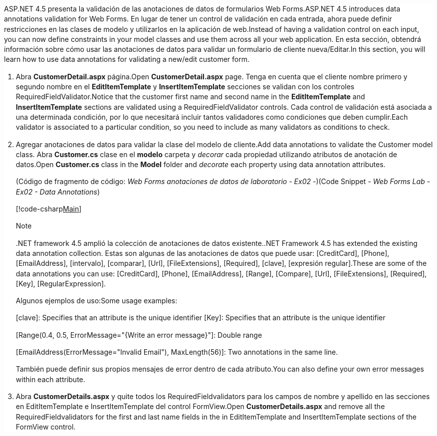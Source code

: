 <span data-ttu-id="38b2a-356">ASP.NET 4.5 presenta la validación de las anotaciones de datos de formularios Web Forms.</span><span class="sxs-lookup"><span data-stu-id="38b2a-356">ASP.NET 4.5 introduces data annotations validation for Web Forms.</span></span> <span data-ttu-id="38b2a-357">En lugar de tener un control de validación en cada entrada, ahora puede definir restricciones en las clases de modelo y utilizarlos en la aplicación de web.</span><span class="sxs-lookup"><span data-stu-id="38b2a-357">Instead of having a validation control on each input, you can now define constraints in your model classes and use them across all your web application.</span></span> <span data-ttu-id="38b2a-358">En esta sección, obtendrá información sobre cómo usar las anotaciones de datos para validar un formulario de cliente nueva/Editar.</span><span class="sxs-lookup"><span data-stu-id="38b2a-358">In this section, you will learn how to use data annotations for validating a new/edit customer form.</span></span>

1. <span data-ttu-id="38b2a-359">Abra **CustomerDetail.aspx** página.</span><span class="sxs-lookup"><span data-stu-id="38b2a-359">Open **CustomerDetail.aspx** page.</span></span> <span data-ttu-id="38b2a-360">Tenga en cuenta que el cliente nombre primero y segundo nombre en el **EditItemTemplate** y **InsertItemTemplate** secciones se validan con los controles RequiredFieldValidator.</span><span class="sxs-lookup"><span data-stu-id="38b2a-360">Notice that the customer first name and second name in the **EditItemTemplate** and **InsertItemTemplate** sections are validated using a RequiredFieldValidator controls.</span></span> <span data-ttu-id="38b2a-361">Cada control de validación está asociada a una determinada condición, por lo que necesitará incluir tantos validadores como condiciones que deben cumplir.</span><span class="sxs-lookup"><span data-stu-id="38b2a-361">Each validator is associated to a particular condition, so you need to include as many validators as conditions to check.</span></span>
2. <span data-ttu-id="38b2a-362">Agregar anotaciones de datos para validar la clase del modelo de cliente.</span><span class="sxs-lookup"><span data-stu-id="38b2a-362">Add data annotations to validate the Customer model class.</span></span> <span data-ttu-id="38b2a-363">Abra **Customer.cs** clase en el **modelo** carpeta y *decorar* cada propiedad utilizando atributos de anotación de datos.</span><span class="sxs-lookup"><span data-stu-id="38b2a-363">Open **Customer.cs** class in the **Model** folder and *decorate* each property using data annotation attributes.</span></span>

    <span data-ttu-id="38b2a-364">(Código de fragmento de código: *Web Forms anotaciones de datos de laboratorio - Ex02 -*)</span><span class="sxs-lookup"><span data-stu-id="38b2a-364">(Code Snippet - *Web Forms Lab - Ex02 - Data Annotations*)</span></span>

    [!code-csharp[Main](whats-new-in-web-forms-in-aspnet-45/samples/sample23.cs)]

    > [!NOTE]
    > <span data-ttu-id="38b2a-365">.NET framework 4.5 amplió la colección de anotaciones de datos existente.</span><span class="sxs-lookup"><span data-stu-id="38b2a-365">.NET Framework 4.5 has extended the existing data annotation collection.</span></span> <span data-ttu-id="38b2a-366">Estas son algunas de las anotaciones de datos que puede usar: [CreditCard], [Phone], [EmailAddress], [intervalo], [comparar], [Url], [FileExtensions], [Required], [clave], [expresión regular].</span><span class="sxs-lookup"><span data-stu-id="38b2a-366">These are some of the data annotations you can use: [CreditCard], [Phone], [EmailAddress], [Range], [Compare], [Url], [FileExtensions], [Required], [Key], [RegularExpression].</span></span>
    > 
    > <span data-ttu-id="38b2a-367">Algunos ejemplos de uso:</span><span class="sxs-lookup"><span data-stu-id="38b2a-367">Some usage examples:</span></span>
    > 
    > [clave]: Specifies that an attribute is the unique identifier
[Key]: Specifies that an attribute is the unique identifier
    > 
    > [Range(0.4, 0.5, ErrorMessage=&quot;{Write an error message}&quot;]: Double range
    > 
    > [EmailAddress(ErrorMessage=&quot;Invalid Email&quot;), MaxLength(56)]: Two annotations in the same line.
    > 
    > <span data-ttu-id="38b2a-369">También puede definir sus propios mensajes de error dentro de cada atributo.</span><span class="sxs-lookup"><span data-stu-id="38b2a-369">You can also define your own error messages within each attribute.</span></span>
3. <span data-ttu-id="38b2a-370">Abra **CustomerDetails.aspx** y quite todos los RequiredFieldvalidators para los campos de nombre y apellido en las secciones en EditItemTemplate e InsertItemTemplate del control FormView.</span><span class="sxs-lookup"><span data-stu-id="38b2a-370">Open **CustomerDetails.aspx** and remove all the RequiredFieldvalidators for the first and last name fields in the in EditItemTemplate and InsertItemTemplate sections of the FormView control.</span></span>
